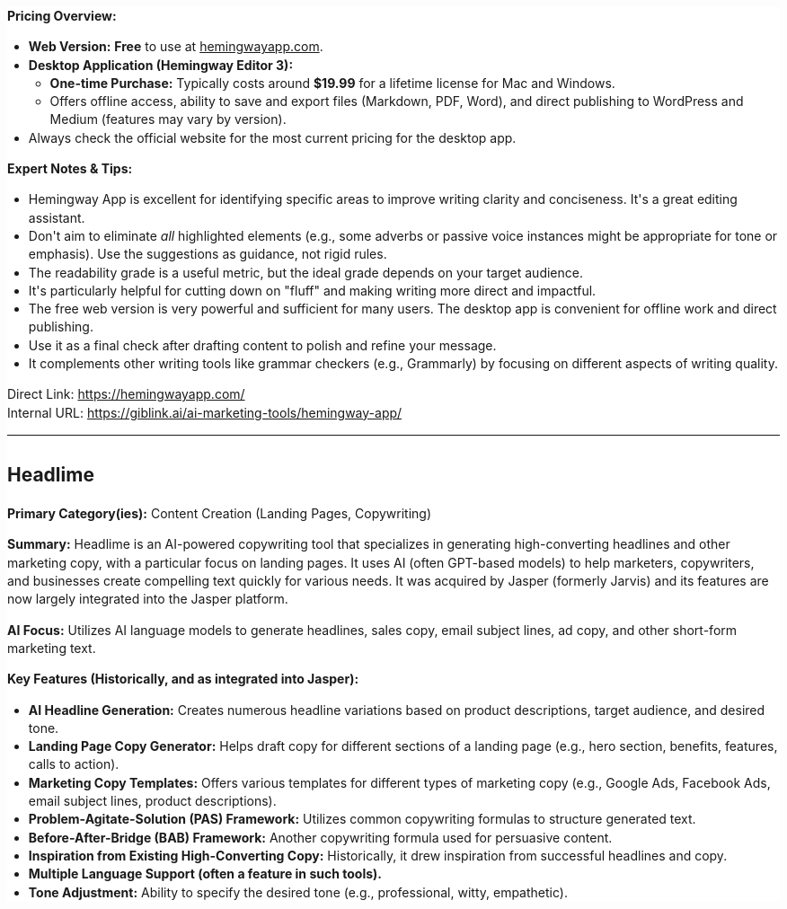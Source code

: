 **Pricing Overview:**

* **Web Version:** **Free** to use at [hemingwayapp.com](https://hemingwayapp.com/).  
* **Desktop Application (Hemingway Editor 3):**  
  * **One-time Purchase:** Typically costs around **$19.99** for a lifetime license for Mac and Windows.  
  * Offers offline access, ability to save and export files (Markdown, PDF, Word), and direct publishing to WordPress and Medium (features may vary by version).  
* Always check the official website for the most current pricing for the desktop app.

**Expert Notes & Tips:**

* Hemingway App is excellent for identifying specific areas to improve writing clarity and conciseness. It's a great editing assistant.  
* Don't aim to eliminate *all* highlighted elements (e.g., some adverbs or passive voice instances might be appropriate for tone or emphasis). Use the suggestions as guidance, not rigid rules.  
* The readability grade is a useful metric, but the ideal grade depends on your target audience.  
* It's particularly helpful for cutting down on "fluff" and making writing more direct and impactful.  
* The free web version is very powerful and sufficient for many users. The desktop app is convenient for offline work and direct publishing.  
* Use it as a final check after drafting content to polish and refine your message.  
* It complements other writing tools like grammar checkers (e.g., Grammarly) by focusing on different aspects of writing quality.

Direct Link: https://hemingwayapp.com/  
Internal URL: https://giblink.ai/ai-marketing-tools/hemingway-app/

---

## **Headlime**

**Primary Category(ies):** Content Creation (Landing Pages, Copywriting)

**Summary:** Headlime is an AI-powered copywriting tool that specializes in generating high-converting headlines and other marketing copy, with a particular focus on landing pages. It uses AI (often GPT-based models) to help marketers, copywriters, and businesses create compelling text quickly for various needs. It was acquired by Jasper (formerly Jarvis) and its features are now largely integrated into the Jasper platform.

**AI Focus:** Utilizes AI language models to generate headlines, sales copy, email subject lines, ad copy, and other short-form marketing text.

**Key Features (Historically, and as integrated into Jasper):**

* **AI Headline Generation:** Creates numerous headline variations based on product descriptions, target audience, and desired tone.  
* **Landing Page Copy Generator:** Helps draft copy for different sections of a landing page (e.g., hero section, benefits, features, calls to action).  
* **Marketing Copy Templates:** Offers various templates for different types of marketing copy (e.g., Google Ads, Facebook Ads, email subject lines, product descriptions).  
* **Problem-Agitate-Solution (PAS) Framework:** Utilizes common copywriting formulas to structure generated text.  
* **Before-After-Bridge (BAB) Framework:** Another copywriting formula used for persuasive content.  
* **Inspiration from Existing High-Converting Copy:** Historically, it drew inspiration from successful headlines and copy.  
* **Multiple Language Support (often a feature in such tools).**  
* **Tone Adjustment:** Ability to specify the desired tone (e.g., professional, witty, empathetic).
